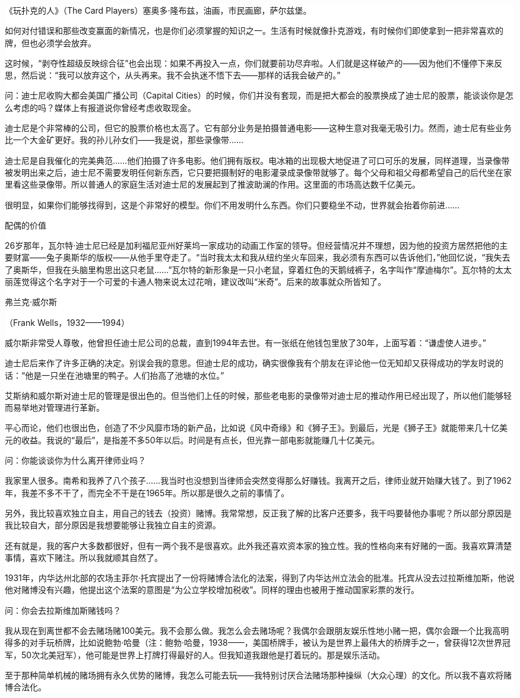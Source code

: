 
《玩扑克的人》（The Card Players）塞奥多·隆布兹，油画，市民画廊，萨尔兹堡。




如何对付错误和那些改变赢面的新情况，也是你们必须掌握的知识之一。生活有时候就像扑克游戏，有时候你们即使拿到一把非常喜欢的牌，但也必须学会放弃。

这时候，“剥夺性超级反映综合征”也会出现：如果不再投入一点，你们就要前功尽弃啦。人们就是这样破产的——因为他们不懂停下来反思，然后说：“我可以放弃这个，从头再来。我不会执迷不悟下去——那样的话我会破产的。”

问：迪士尼收购大都会美国广播公司（Capital Cities）的时候，你们并没有套现，而是把大都会的股票换成了迪士尼的股票，能谈谈你是怎么考虑的吗？媒体上有报道说你曾经考虑收取现金。

迪士尼是个非常棒的公司，但它的股票价格也太高了。它有部分业务是拍摄普通电影——这种生意对我毫无吸引力。然而，迪士尼有些业务比一个大金矿更好。我的孙儿孙女们——我是说，那些录像带……

迪士尼是自我催化的完美典范……他们拍摄了许多电影。他们拥有版权。电冰箱的出现极大地促进了可口可乐的发展，同样道理，当录像带被发明出来之后，迪士尼不需要发明任何新东西，它只要把摄制好的电影灌录成录像带就够了。每个父母和祖父母都希望自己的后代坐在家里看这些录像带。所以普通人的家庭生活对迪士尼的发展起到了推波助澜的作用。这里面的市场高达数千亿美元。

很明显，如果你们能够找得到，这是个非常好的模型。你们不用发明什么东西。你们只要稳坐不动，世界就会抬着你前进……

配偶的价值

26岁那年，瓦尔特·迪士尼已经是加利福尼亚州好莱坞一家成功的动画工作室的领导。但经营情况并不理想，因为他的投资方居然把他的主要财富——兔子奥斯华的版权——从他手里夺走了。“当时我太太和我从纽约坐火车回来，我必须有东西可以告诉他们，”他回忆说，“我失去了奥斯华，但我在头脑里构思出这只老鼠……”瓦尔特的新形象是一只小老鼠，穿着红色的天鹅绒裤子，名字叫作“摩迪梅尔”。瓦尔特的太太丽莲觉得这个名字对于一个可爱的卡通人物来说太过花哨，建议改叫“米奇”。后来的故事就众所皆知了。





弗兰克·威尔斯

（Frank Wells，1932——1994）

威尔斯非常受人尊敬，他曾担任迪士尼公司的总裁，直到1994年去世。有一张纸在他钱包里放了30年，上面写着：“谦虚使人进步。”





迪士尼后来作了许多正确的决定。别误会我的意思。但迪士尼的成功，确实很像我有个朋友在评论他一位无知却又获得成功的学友时说的话：“他是一只坐在池塘里的鸭子。人们抬高了池塘的水位。”

艾斯纳和威尔斯对迪士尼的管理是很出色的。但当他们上任的时候，那些老电影的录像带对迪士尼的推动作用已经出现了，所以他们能够轻而易举地对管理进行革新。

平心而论，他们也很出色，创造了不少风靡市场的新产品，比如说《风中奇缘》和《狮子王》。到最后，光是《狮子王》就能带来几十亿美元的收益。我说的“最后”，是指差不多50年以后。时间是有点长，但光靠一部电影就能赚几十亿美元。

问：你能谈谈你为什么离开律师业吗？

我家里人很多。南希和我养了八个孩子……我当时也没想到当律师会突然变得那么好赚钱。我离开之后，律师业就开始赚大钱了。到了1962年，我差不多不干了，而完全不干是在1965年。所以那是很久之前的事情了。

另外，我比较喜欢独立自主，用自己的钱去（投资）赌博。我常常想，反正我了解的比客户还要多，我干吗要替他办事呢？所以部分原因是我比较自大，部分原因是我想要能够让我独立自主的资源。

还有就是，我的客户大多数都很好，但有一两个我不是很喜欢。此外我还喜欢资本家的独立性。我的性格向来有好赌的一面。我喜欢算清楚事情，喜欢下赌注。所以我就顺其自然了。


1931年，内华达州北部的农场主菲尔·托宾提出了一份将赌博合法化的法案，得到了内华达州立法会的批准。托宾从没去过拉斯维加斯，他说他对赌博没有兴趣，他提出这个法案的意图是“为公立学校增加税收”。同样的理由也被用于推动国家彩票的发行。




问：你会去拉斯维加斯赌钱吗？

我从现在到离世都不会去赌场赌100美元。我不会那么做。我怎么会去赌场呢？我偶尔会跟朋友娱乐性地小赌一把，偶尔会跟一个比我高明得多的对手玩桥牌，比如说鲍勃·哈曼（注：鲍勃·哈曼，1938——，美国桥牌手，被认为是世界上最伟大的桥牌手之一，曾获得12次世界冠军，50次北美冠军），他可能是世界上打牌打得最好的人。但我知道我跟他是打着玩的。那是娱乐活动。

至于那种简单机械的赌场拥有永久优势的赌博，我怎么可能去玩——我特别讨厌合法赌场那种操纵（大众心理）的文化。所以我不喜欢将赌博合法化。
